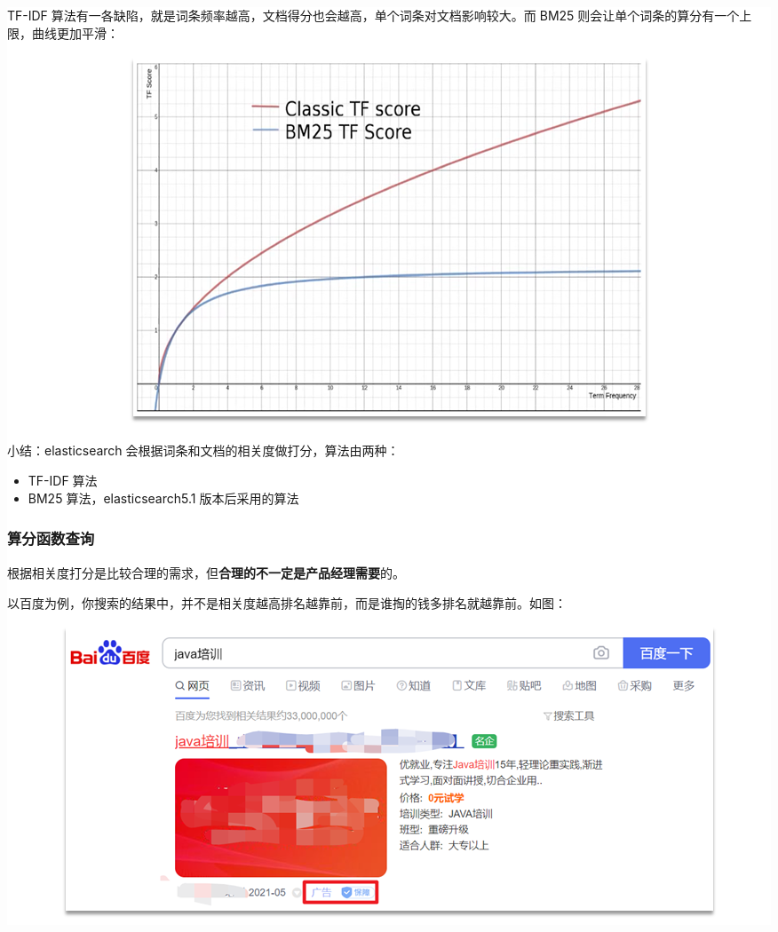 TF-IDF 算法有一各缺陷，就是词条频率越高，文档得分也会越高，单个词条对文档影响较大。而 BM25 则会让单个词条的算分有一个上限，曲线更加平滑：

<div align="center"><img src="assets/image-20210721190907320.png"></div>

小结：elasticsearch 会根据词条和文档的相关度做打分，算法由两种：

- TF-IDF 算法
- BM25 算法，elasticsearch5.1 版本后采用的算法

### 算分函数查询

根据相关度打分是比较合理的需求，但<b>合理的不一定是产品经理需要</b>的。

以百度为例，你搜索的结果中，并不是相关度越高排名越靠前，而是谁掏的钱多排名就越靠前。如图：

<div align="center"><img src="assets/image-20210721191144560.png"></div>
